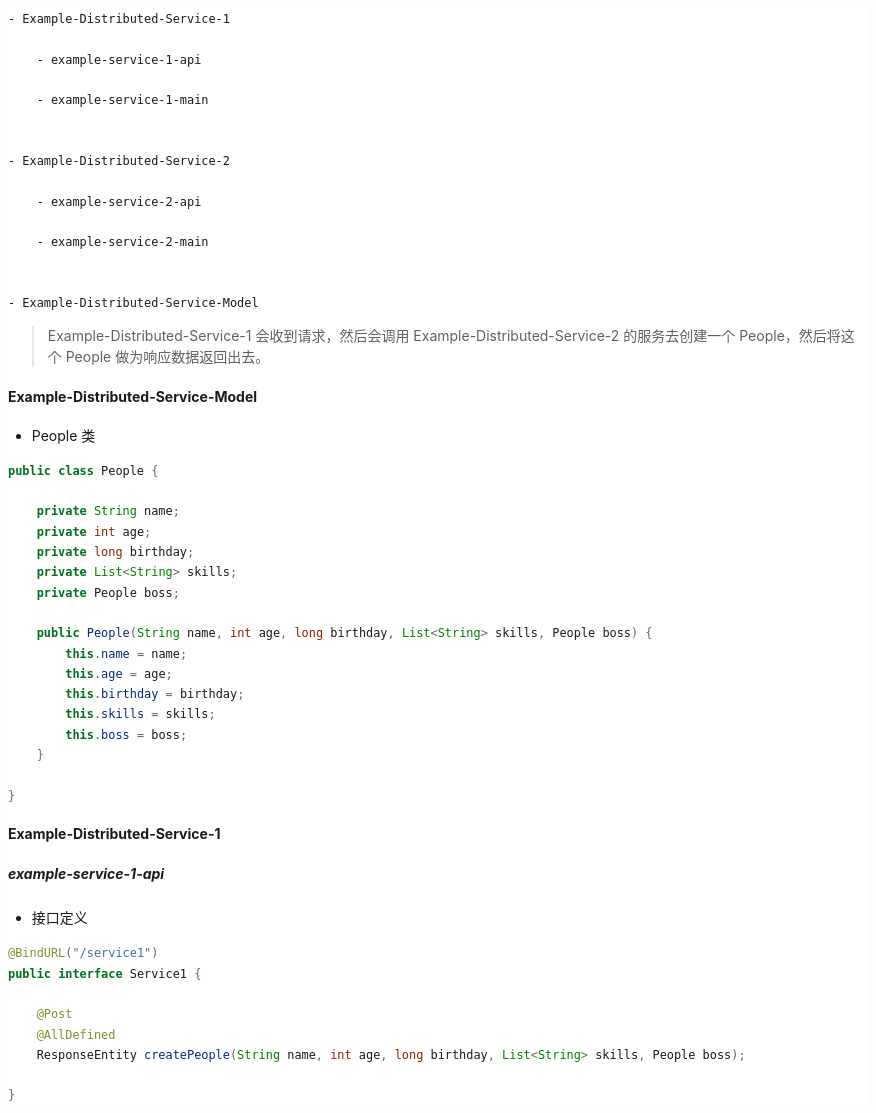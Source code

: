 	- Example-Distributed-Service-1
	
		- example-service-1-api
		
		- example-service-1-main
		

	- Example-Distributed-Service-2
	
		- example-service-2-api
		
		- example-service-2-main
	

	- Example-Distributed-Service-Model
	
> Example-Distributed-Service-1 会收到请求，然后会调用 Example-Distributed-Service-2 的服务去创建一个 People，然后将这个 People 做为响应数据返回出去。

#### Example-Distributed-Service-Model

* People 类

```java
public class People {

    private String name;
    private int age;
    private long birthday;
    private List<String> skills;
    private People boss;

    public People(String name, int age, long birthday, List<String> skills, People boss) {
        this.name = name;
        this.age = age;
        this.birthday = birthday;
        this.skills = skills;
        this.boss = boss;
    }

}
```

#### Example-Distributed-Service-1
##### example-service-1-api

* 接口定义

```java
@BindURL("/service1")
public interface Service1 {

    @Post
    @AllDefined
    ResponseEntity createPeople(String name, int age, long birthday, List<String> skills, People boss);

}
```
